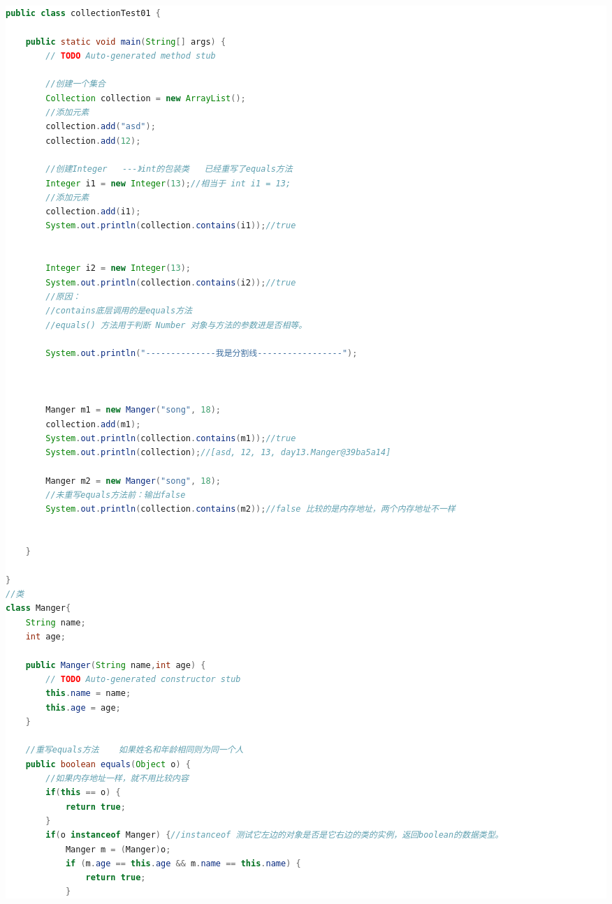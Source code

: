 ```java
public class collectionTest01 {

	public static void main(String[] args) {
		// TODO Auto-generated method stub

		//创建一个集合
		Collection collection = new ArrayList();
		//添加元素
		collection.add("asd");
		collection.add(12);
		
		//创建Integer   ---》int的包装类   已经重写了equals方法
		Integer i1 = new Integer(13);//相当于 int i1 = 13;
		//添加元素
		collection.add(i1);
		System.out.println(collection.contains(i1));//true
		
		
		Integer i2 = new Integer(13);
		System.out.println(collection.contains(i2));//true
		//原因：
		//contains底层调用的是equals方法
		//equals() 方法用于判断 Number 对象与方法的参数进是否相等。
		
		System.out.println("--------------我是分割线-----------------");
		
		
		
		Manger m1 = new Manger("song", 18);
		collection.add(m1);
		System.out.println(collection.contains(m1));//true
		System.out.println(collection);//[asd, 12, 13, day13.Manger@39ba5a14]
		
		Manger m2 = new Manger("song", 18);
		//未重写equals方法前：输出false
		System.out.println(collection.contains(m2));//false 比较的是内存地址，两个内存地址不一样
		
		
	}

}
//类
class Manger{
	String name;
	int age;
	
	public Manger(String name,int age) {
		// TODO Auto-generated constructor stub
		this.name = name;
		this.age = age;
	}
	
	//重写equals方法	如果姓名和年龄相同则为同一个人
	public boolean equals(Object o) {
		//如果内存地址一样，就不用比较内容
		if(this == o) {
			return true;
		}
		if(o instanceof Manger) {//instanceof 测试它左边的对象是否是它右边的类的实例，返回boolean的数据类型。
			Manger m = (Manger)o;
			if (m.age == this.age && m.name == this.name) {
				return true;
			}
```